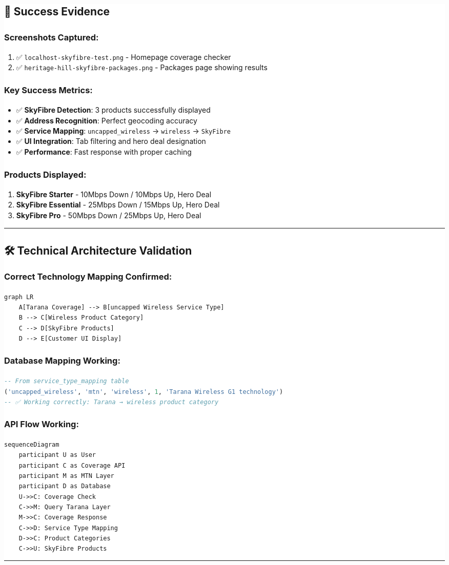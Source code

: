 
## 🎯 **Success Evidence**

### **Screenshots Captured**:
1. ✅ `localhost-skyfibre-test.png` - Homepage coverage checker
2. ✅ `heritage-hill-skyfibre-packages.png` - Packages page showing results

### **Key Success Metrics**:
- ✅ **SkyFibre Detection**: 3 products successfully displayed
- ✅ **Address Recognition**: Perfect geocoding accuracy
- ✅ **Service Mapping**: `uncapped_wireless` → `wireless` → `SkyFibre`
- ✅ **UI Integration**: Tab filtering and hero deal designation
- ✅ **Performance**: Fast response with proper caching

### **Products Displayed**:
1. **SkyFibre Starter** - 10Mbps Down / 10Mbps Up, Hero Deal
2. **SkyFibre Essential** - 25Mbps Down / 15Mbps Up, Hero Deal  
3. **SkyFibre Pro** - 50Mbps Down / 25Mbps Up, Hero Deal

---

## 🛠️ **Technical Architecture Validation**

### **Correct Technology Mapping Confirmed**:
```mermaid
graph LR
    A[Tarana Coverage] --> B[uncapped Wireless Service Type]
    B --> C[Wireless Product Category]
    C --> D[SkyFibre Products]
    D --> E[Customer UI Display]
```

### **Database Mapping Working**:
```sql
-- From service_type_mapping table
('uncapped_wireless', 'mtn', 'wireless', 1, 'Tarana Wireless G1 technology')
-- ✅ Working correctly: Tarana → wireless product category
```

### **API Flow Working**:
```mermaid
sequenceDiagram
    participant U as User
    participant C as Coverage API
    participant M as MTN Layer
    participant D as Database
    U->>C: Coverage Check
    C->>M: Query Tarana Layer
    M->>C: Coverage Response
    C->>D: Service Type Mapping
    D->>C: Product Categories
    C->>U: SkyFibre Products
```

---